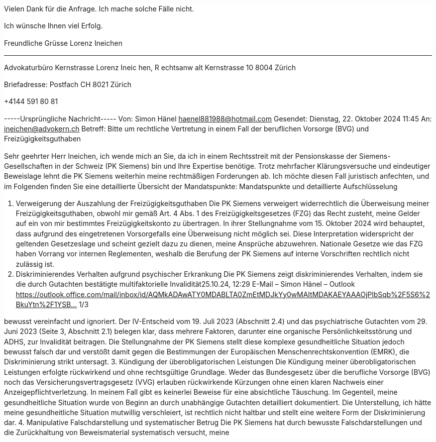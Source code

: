 Vielen Dank für die Anfrage. Ich mache solche Fälle nicht.
 
Ich wünsche Ihnen viel Erfolg.
 
Freundliche Grüsse
Lorenz Ineichen
 
____________________________________________
 
Advokaturbüro Kernstrasse
Lorenz Ineic hen, R echtsanw alt
Kernstrasse 10
8004 Zürich
 
Briefadresse:
Postfach
CH 8021 Zürich
 
+4144 591 80 81
 
 
 
 
-----Ursprüngliche Nachricht-----
Von: Simon Hänel <haenel881988@hotmail.com>
Gesendet: Dienstag, 22. Oktober 2024 11:45
An: ineichen@advokern.ch
Betreff: Bitte um rechtliche Vertretung in einem Fall der beruflichen Vorsorge (BVG) und
Freizügigkeitsguthaben
 
Sehr geehrter Herr Ineichen,
ich wende mich an Sie, da ich in einem Rechtsstreit mit der Pensionskasse der Siemens-
Gesellschaften in der Schweiz (PK Siemens) bin und Ihre Expertise benötige. Trotz mehrfacher
Klärungsversuche und eindeutiger Beweislage lehnt die PK Siemens weiterhin meine rechtmäßigen
Forderungen ab. Ich möchte diesen Fall juristisch anfechten, und im Folgenden finden Sie eine
detaillierte Übersicht der Mandatspunkte:
Mandatspunkte und detaillierte Aufschlüsselung
 
  1.  Verweigerung der Auszahlung der Freizügigkeitsguthaben Die PK Siemens verweigert
widerrechtlich die Überweisung meiner Freizügigkeitsguthaben, obwohl mir gemäß Art. 4 Abs. 1 des
Freizügigkeitsgesetzes (FZG) das Recht zusteht, meine Gelder auf ein von mir bestimmtes
Freizügigkeitskonto zu übertragen. In ihrer Stellungnahme vom 15. Oktober 2024 wird behauptet,
dass aufgrund des eingetretenen Vorsorgefalls eine Überweisung nicht möglich sei. Diese
Interpretation widerspricht der geltenden Gesetzeslage und scheint gezielt dazu zu dienen, meine
Ansprüche abzuwehren. Nationale Gesetze wie das FZG haben Vorrang vor internen Reglementen,
weshalb die Berufung der PK Siemens auf interne Vorschriften rechtlich nicht zulässig ist.
  2.  Diskriminierendes Verhalten aufgrund psychischer Erkrankung Die PK Siemens zeigt
diskriminierendes Verhalten, indem sie die durch Gutachten bestätigte multifaktorielle Invalidität25.10.24, 12:29 E-Mail – Simon Hänel – Outlook
https://outlook.office.com/mail/inbox/id/AQMkADAwATY0MDABLTA0ZmEtMDJkYy0wMAItMDAKAEYAAAOjPlbSqb%2F5S6%2BkuYtn%2F1YSB… 1/3

bewusst vereinfacht und ignoriert. Der IV-Entscheid vom 19. Juli 2023 (Abschnitt 2.4) und das
psychiatrische Gutachten vom 29. Juni 2023 (Seite 3, Abschnitt 2.1) belegen klar, dass mehrere
Faktoren, darunter eine organische Persönlichkeitsstörung und ADHS, zur Invalidität beitragen. Die
Stellungnahme der PK Siemens stellt diese komplexe gesundheitliche Situation jedoch bewusst
falsch dar und verstößt damit gegen die Bestimmungen der Europäischen
Menschenrechtskonvention (EMRK), die Diskriminierung strikt untersagt.
  3.  Kündigung der überobligatorischen Leistungen Die Kündigung meiner überobligatorischen
Leistungen erfolgte rückwirkend und ohne rechtsgültige Grundlage. Weder das Bundesgesetz über
die berufliche Vorsorge (BVG) noch das Versicherungsvertragsgesetz (VVG) erlauben rückwirkende
Kürzungen ohne einen klaren Nachweis einer Anzeigepflichtverletzung. In meinem Fall gibt es
keinerlei Beweise für eine absichtliche Täuschung. Im Gegenteil, meine gesundheitliche Situation
wurde von Beginn an durch unabhängige Gutachten detailliert dokumentiert. Die Unterstellung, ich
hätte meine gesundheitliche Situation mutwillig verschleiert, ist rechtlich nicht haltbar und stellt eine
weitere Form der Diskriminierung dar.
  4.  Manipulative Falschdarstellung und systematischer Betrug Die PK Siemens hat durch bewusste
Falschdarstellungen und die Zurückhaltung von Beweismaterial systematisch versucht, meine